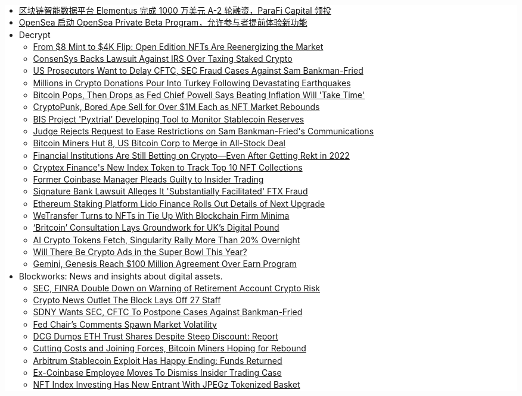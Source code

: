   - [区块链智能数据平台 Elementus 完成 1000 万美元 A-2 轮融资，ParaFi Capital 领投](https://www.prnewswire.com/news-releases/elements-raises-10m-in-funding-to-continue-building-infrastructure-needed-to-make-blockchain-more-accessible-301739039.html)
  - [OpenSea 启动 OpenSea Private Beta Program，允许参与者提前体验新功能](https://opensea.io/blog/articles/private-beta-testing-program)
- Decrypt
  - [From $8 Mint to $4K Flip: Open Edition NFTs Are Reenergizing the Market](https://decrypt.co/120792/open-edition-nfts-reenergizing-market)
  - [ConsenSys Backs Lawsuit Against IRS Over Taxing Staked Crypto](https://decrypt.co/120793/crypto-staking-taxes-appeal)
  - [US Prosecutors Want to Delay CFTC, SEC Fraud Cases Against Sam Bankman-Fried](https://decrypt.co/120782/prosecutors-delay-cftc-sec-fraud-cases-sam-bankman-fried)
  - [Millions in Crypto Donations Pour Into Turkey Following Devastating Earthquakes](https://decrypt.co/120770/turkey-syria-earthquake-relief-cryptocurrency-fundraising)
  - [Bitcoin Pops, Then Drops as Fed Chief Powell Says Beating Inflation Will 'Take Time'](https://decrypt.co/120771/bitcoin-price-fed-chief-jerome-powell-inflation)
  - [CryptoPunk, Bored Ape Sell for Over $1M Each as NFT Market Rebounds](https://decrypt.co/120767/cryptopunk-bored-ape-nft-market-rebounds)
  - [BIS Project 'Pyxtrial' Developing Tool to Monitor Stablecoin Reserves](https://decrypt.co/120757/bis-project-pyxtrial-developing-tool-monitor-stablecoin-reserves)
  - [Judge Rejects Request to Ease Restrictions on Sam Bankman-Fried's Communications](https://decrypt.co/120718/sam-bankman-fried-allowed-to-contact-some-ftx-employees)
  - [Bitcoin Miners Hut 8, US Bitcoin Corp to Merge in All-Stock Deal](https://decrypt.co/120761/bitcoin-miners-hut-8-us-bitcoin-corp-merge)
  - [Financial Institutions Are Still Betting on Crypto—Even After Getting Rekt in 2022](https://decrypt.co/120546/financial-institutions-still-betting-crypto)
  - [Cryptex Finance's New Index Token to Track Top 10 NFT Collections](https://decrypt.co/120754/cryptex-finance-new-index-token-track-top-10-nft-collections)
  - [Former Coinbase Manager Pleads Guilty to Insider Trading](https://decrypt.co/120750/former-coinbase-manager-pleads-guilty-insider-trading)
  - [Signature Bank Lawsuit Alleges It 'Substantially Facilitated' FTX Fraud](https://decrypt.co/120739/signature-bank-lawsuit-alleges-substantially-facilitated-ftx-fraud)
  - [Ethereum Staking Platform Lido Finance Rolls Out Details of Next Upgrade](https://decrypt.co/120727/ethereum-staking-platform-lido-finance-rolls-out-details-next-upgrade)
  - [WeTransfer Turns to NFTs in Tie Up With Blockchain Firm Minima](https://decrypt.co/120729/wetransfer-turns-nfts-tie-blockchain-firm-minima)
  - [‘Britcoin’ Consultation Lays Groundwork for UK’s Digital Pound](https://decrypt.co/120728/britcoin-consultation-lays-groundwork-uk-digital-pound)
  - [AI Crypto Tokens Fetch, Singularity Rally More Than 20% Overnight](https://decrypt.co/120722/ai-crypto-tokens-fetch-singularity-rally-day)
  - [Will There Be Crypto Ads in the Super Bowl This Year?](https://decrypt.co/120713/super-bowl-2023-crypto-ads)
  - [Gemini, Genesis Reach $100 Million Agreement Over Earn Program](https://decrypt.co/120708/gemini-earn-genesis-dcg-agreement)
- Blockworks: News and insights about digital assets.
  - [SEC, FINRA Double Down on Warning of Retirement Account Crypto Risk](https://blockworks.co/news/regulators-warn-of-retirement-crypto-risk)
  - [Crypto News Outlet The Block Lays Off 27 Staff](https://blockworks.co/news/the-block-lays-off-27)
  - [SDNY Wants SEC, CFTC To Postpone Cases Against Bankman-Fried](https://blockworks.co/news/sdny-wants-sec-cftc-to-postpone-cases)
  - [Fed Chair’s Comments Spawn Market Volatility](https://blockworks.co/news/fed-chair-comments-spawn-volatility)
  - [DCG Dumps ETH Trust Shares Despite Steep Discount: Report](https://blockworks.co/news/dcg-dumps-eth-trust-shares)
  - [Cutting Costs and Joining Forces, Bitcoin Miners Hoping for Rebound](https://blockworks.co/news/bitcoin-miners-cut-costs-rebound)
  - [Arbitrum Stablecoin Exploit Has Happy Ending: Funds Returned](https://blockworks.co/news/arbitrum-stablecoin-exploit-happy-ending)
  - [Ex-Coinbase Employee Moves To Dismiss Insider Trading Case](https://blockworks.co/news/dismiss-coinbase-insider-trading-case)
  - [NFT Index Investing Has New Entrant With JPEGz Tokenized Basket](https://blockworks.co/news/nft-index-token-jpegz)